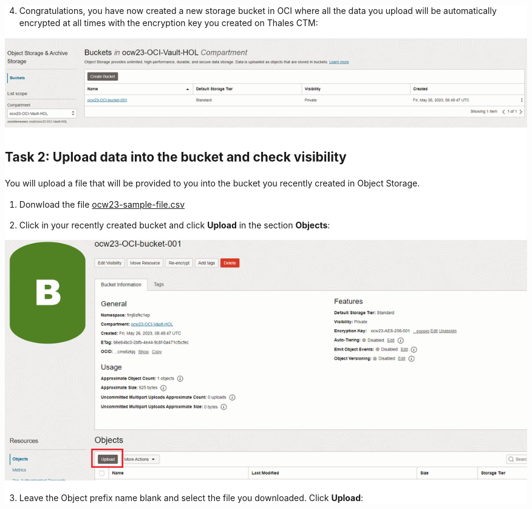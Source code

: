 4. Congratulations, you have now created a new storage bucket in OCI where all the data you upload will be automatically encrypted at all times with the encryption key you created on Thales CTM:

  ![New Bucket](./images/new-bucket.png "New Bucket")

## Task 2: Upload data into the bucket and check visibility

You will upload a file that will be provided to you into the bucket you recently created in Object Storage.

1. Donwload the file [ocw23-sample-file.csv](https://objectstorage.eu-frankfurt-1.oraclecloud.com/p/4B-I7ermCb2D5OfuLn9XyvSCaEI9knzz35jIcQEnkinsuFOfg94HtJnuimhWjISj/n/frnj6sfkc1ep/b/ocw23-resources/o/ocw23-sample-file.csv)

2. Click in your recently created bucket and click **Upload** in the section **Objects**:

  ![Upload object](./images/upload-object.png "Upload object")

3. Leave the Object prefix name blank and select the file you downloaded. Click **Upload**:
